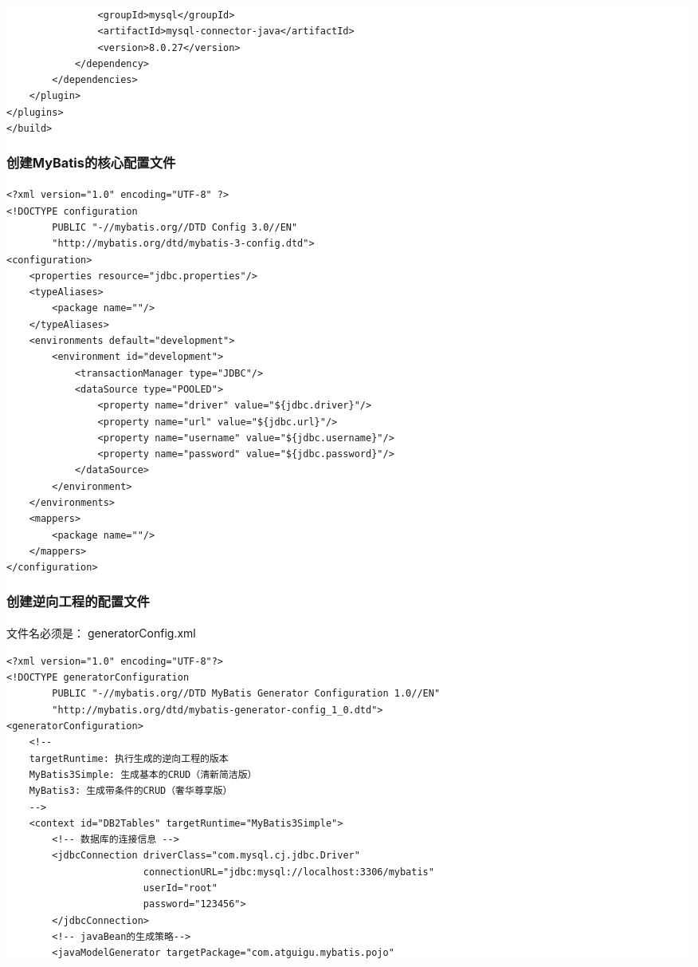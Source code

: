 ```
                <groupId>mysql</groupId>
                <artifactId>mysql-connector-java</artifactId>
                <version>8.0.27</version>
            </dependency>
        </dependencies>
    </plugin>
</plugins>
</build>

```

### 创建MyBatis的核心配置文件

```
<?xml version="1.0" encoding="UTF-8" ?>
<!DOCTYPE configuration
        PUBLIC "-//mybatis.org//DTD Config 3.0//EN"
        "http://mybatis.org/dtd/mybatis-3-config.dtd">
<configuration>
    <properties resource="jdbc.properties"/>
    <typeAliases>
        <package name=""/>
    </typeAliases>
    <environments default="development">
        <environment id="development">
            <transactionManager type="JDBC"/>
            <dataSource type="POOLED">
                <property name="driver" value="${jdbc.driver}"/>
                <property name="url" value="${jdbc.url}"/>
                <property name="username" value="${jdbc.username}"/>
                <property name="password" value="${jdbc.password}"/>
            </dataSource>
        </environment>
    </environments>
    <mappers>
        <package name=""/>
    </mappers>
</configuration>
```

### 创建逆向工程的配置文件

文件名必须是： generatorConfig.xml

```
<?xml version="1.0" encoding="UTF-8"?>
<!DOCTYPE generatorConfiguration
        PUBLIC "-//mybatis.org//DTD MyBatis Generator Configuration 1.0//EN"
        "http://mybatis.org/dtd/mybatis-generator-config_1_0.dtd">
<generatorConfiguration>
    <!--
    targetRuntime: 执行生成的逆向工程的版本
    MyBatis3Simple: 生成基本的CRUD（清新简洁版）
    MyBatis3: 生成带条件的CRUD（奢华尊享版）
    -->
    <context id="DB2Tables" targetRuntime="MyBatis3Simple">
        <!-- 数据库的连接信息 -->
        <jdbcConnection driverClass="com.mysql.cj.jdbc.Driver"
                        connectionURL="jdbc:mysql://localhost:3306/mybatis"
                        userId="root"
                        password="123456">
        </jdbcConnection>
        <!-- javaBean的生成策略-->
        <javaModelGenerator targetPackage="com.atguigu.mybatis.pojo"
```